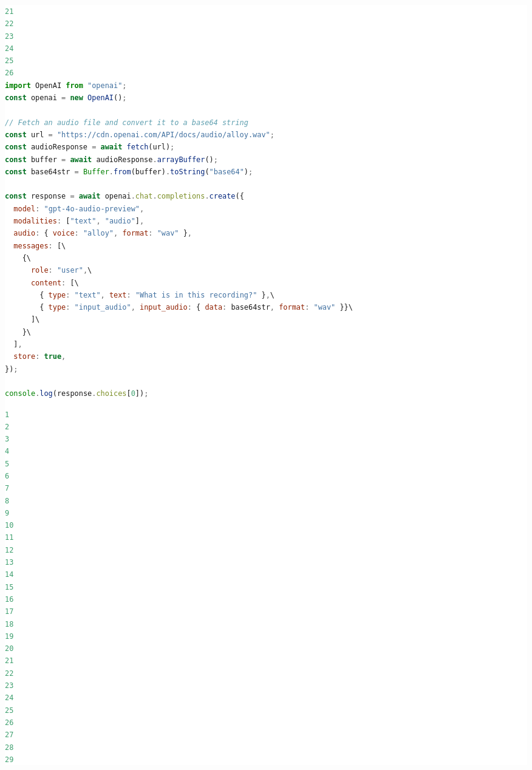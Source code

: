 ```javascript
21
22
23
24
25
26
import OpenAI from "openai";
const openai = new OpenAI();

// Fetch an audio file and convert it to a base64 string
const url = "https://cdn.openai.com/API/docs/audio/alloy.wav";
const audioResponse = await fetch(url);
const buffer = await audioResponse.arrayBuffer();
const base64str = Buffer.from(buffer).toString("base64");

const response = await openai.chat.completions.create({
  model: "gpt-4o-audio-preview",
  modalities: ["text", "audio"],
  audio: { voice: "alloy", format: "wav" },
  messages: [\
    {\
      role: "user",\
      content: [\
        { type: "text", text: "What is in this recording?" },\
        { type: "input_audio", input_audio: { data: base64str, format: "wav" }}\
      ]\
    }\
  ],
  store: true,
});

console.log(response.choices[0]);
```

```python
1
2
3
4
5
6
7
8
9
10
11
12
13
14
15
16
17
18
19
20
21
22
23
24
25
26
27
28
29
```